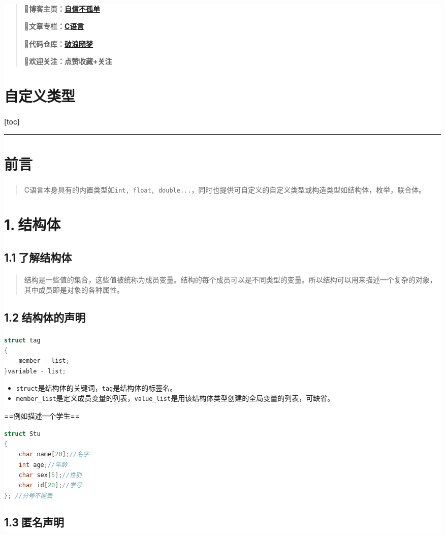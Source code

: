> **🍕博客主页：️[自信不孤单](https://blog.csdn.net/czh1592272237)**
>
> **🍬文章专栏：[C语言](https://blog.csdn.net/czh1592272237/category_12209876.html)**
>
> **🍚代码仓库：[破浪晓梦](https://gitee.com/polang-xiaomeng/study_c)**
>
> **🍭欢迎关注：点赞收藏+关注**

# 自定义类型

[toc]

---

# 前言

> C语言本身具有的内置类型如`int, float, double...`，同时也提供可自定义的自定义类型或构造类型如结构体，枚举，联合体。

# 1. 结构体

## 1.1 了解结构体

> 结构是一些值的集合，这些值被统称为成员变量。结构的每个成员可以是不同类型的变量。所以结构可以用来描述一个复杂的对象，其中成员即是对象的各种属性。

## 1.2 结构体的声明

```c
struct tag
{
	member - list;
}variable - list;
```

- `struct`是结构体的关键词，`tag`是结构体的标签名。
- `member_list`是定义成员变量的列表，`value_list`是用该结构体类型创建的全局变量的列表，可缺省。

==例如描述一个学生==

```c
struct Stu
{
	char name[20];//名字
	int age;//年龄
	char sex[5];//性别
	char id[20];//学号
}; //分号不能丢
```

## 1.3 匿名声明
